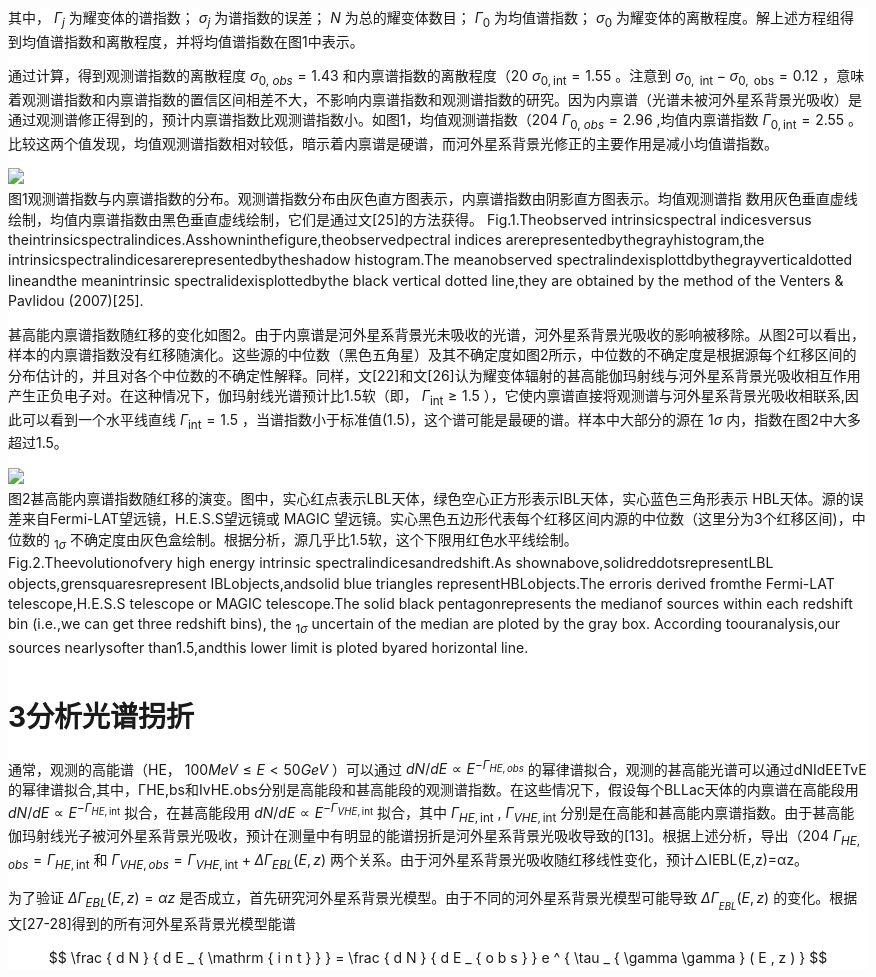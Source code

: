 其中， $\Gamma _ { j }$ 为耀变体的谱指数； $\sigma _ { j }$ 为谱指数的误差； $N$ 为总的耀变体数目； $\Gamma _ { 0 }$ 为均值谱指数； $\sigma _ { 0 }$ 为耀变体的离散程度。解上述方程组得到均值谱指数和离散程度，并将均值谱指数在图1中表示。

通过计算，得到观测谱指数的离散程度 $\sigma _ { 0 , \ o b s } = 1 . 4 3$ 和内禀谱指数的离散程度（20 $\sigma _ { 0 , \mathrm { i n t } } = 1 . 5 5$ 。注意到 $\sigma _ { 0 , \mathrm { \ i n t } } - \sigma _ { 0 , \mathrm { \ o b s } } = 0 . 1 2$ ，意味着观测谱指数和内禀谱指数的置信区间相差不大，不影响内禀谱指数和观测谱指数的研究。因为内禀谱（光谱未被河外星系背景光吸收）是通过观测谱修正得到的，预计内禀谱指数比观测谱指数小。如图1，均值观测谱指数（204 $\Gamma _ { 0 , \ o b s } = 2 . 9 6$ ,均值内禀谱指数 $\Gamma _ { 0 , \mathrm { i n t } } = 2 . 5 5$ 。比较这两个值发现，均值观测谱指数相对较低，暗示着内禀谱是硬谱，而河外星系背景光修正的主要作用是减小均值谱指数。

![](images/03ab324f5b102f27193bcd2a827ed01b09857d0734a41e786a3a18c48fd39bc7.jpg)  
图1观测谱指数与内禀谱指数的分布。观测谱指数分布由灰色直方图表示，内禀谱指数由阴影直方图表示。均值观测谱指 数用灰色垂直虚线绘制，均值内禀谱指数由黑色垂直虚线绘制，它们是通过文[25]的方法获得。 Fig.1.Theobserved intrinsicspectral indicesversus theintrinsicspectralindices.Asshowninthefigure,theobservedpectral indices arerepresentedbythegrayhistogram,the intrinsicspectralindicesarerepresentedbytheshadow histogram.The meanobserved spectralindexisplottdbythegrayverticaldotted lineandthe meanintrinsic spectralidexisplottedbythe black vertical dotted line,they are obtained by the method of the Venters & Pavlidou (2007)[25].

甚高能内禀谱指数随红移的变化如图2。由于内禀谱是河外星系背景光未吸收的光谱，河外星系背景光吸收的影响被移除。从图2可以看出，样本的内禀谱指数没有红移随演化。这些源的中位数（黑色五角星）及其不确定度如图2所示，中位数的不确定度是根据源每个红移区间的分布估计的，并且对各个中位数的不确定性解释。同样，文[22]和文[26]认为耀变体辐射的甚高能伽玛射线与河外星系背景光吸收相互作用产生正负电子对。在这种情况下，伽玛射线光谱预计比1.5软（即， $\Gamma _ { \mathrm { i n t } } \geq 1 . 5$ ），它使内禀谱直接将观测谱与河外星系背景光吸收相联系,因此可以看到一个水平线直线 $\Gamma _ { \mathrm { i n t } } = 1 . 5$ ，当谱指数小于标准值(1.5)，这个谱可能是最硬的谱。样本中大部分的源在 $1 \sigma$ 内，指数在图2中大多超过1.5。

![](images/1c7e5bb11b08582348ee6e364acdacdd85b6667a05fe5872ff9c07af5b0a8c8f.jpg)  
图2甚高能内禀谱指数随红移的演变。图中，实心红点表示LBL天体，绿色空心正方形表示IBL天体，实心蓝色三角形表示 HBL天体。源的误差来自Fermi-LAT望远镜，H.E.S.S望远镜或 MAGIC 望远镜。实心黑色五边形代表每个红移区间内源的中位数（这里分为3个红移区间)，中位数的 $_ { 1 \sigma }$ 不确定度由灰色盒绘制。根据分析，源几乎比1.5软，这个下限用红色水平线绘制。  
Fig.2.Theevolutionofvery high energy intrinsic spectralindicesandredshift.As shownabove,solidreddotsrepresentLBL objects,grensquaresrepresent IBLobjects,andsolid blue triangles representHBLobjects.The erroris derived fromthe Fermi-LAT telescope,H.E.S.S telescope or MAGIC telescope.The solid black pentagonrepresents the medianof sources within each redshift bin (i.e.,we can get three redshift bins), the $_ { 1 \sigma }$ uncertain of the median are ploted by the gray box. According toouranalysis,our sources nearlysofter than1.5,andthis lower limit is ploted byared horizontal line.

# 3分析光谱拐折

通常，观测的高能谱（HE， $1 0 0 M e V \le E < 5 0 G e V$ ）可以通过 $d N / d E \propto E ^ { - \Gamma _ { H E , o b s } }$ 的幂律谱拟合，观测的甚高能光谱可以通过dNIdEETvE的幂律谱拟合,其中，ΓHE,bs和IvHE.obs分别是高能段和甚高能段的观测谱指数。在这些情况下，假设每个BLLac天体的内禀谱在高能段用 $d N / d E \propto E ^ { - \Gamma _ { H E , \mathrm { i n t } } }$ 拟合，在甚高能段用 $d N / d E \propto E ^ { - \Gamma _ { V H E , \mathrm { i n t } } }$ 拟合，其中 $\Gamma _ { \scriptscriptstyle H E , \mathrm { i n t } } \ , \ \Gamma _ { \scriptscriptstyle V H E , \mathrm { i n t } }$ 分别是在高能和甚高能内禀谱指数。由于甚高能伽玛射线光子被河外星系背景光吸收，预计在测量中有明显的能谱拐折是河外星系背景光吸收导致的[13]。根据上述分析，导出（204 $\Gamma _ { H E , o b s } = \Gamma _ { H E , \mathrm { i n t } }$ 和 $\Gamma _ { { \scriptscriptstyle V H E , o b s } } = \Gamma _ { { \scriptscriptstyle V H E , \mathrm { i n t } } } + \Delta \Gamma _ { { \scriptscriptstyle E B L } } ( E , z )$ 两个关系。由于河外星系背景光吸收随红移线性变化，预计△IEBL(E,z)=αz。

为了验证 $\Delta \Gamma _ { \scriptscriptstyle E B L } ( E , z ) = \alpha z$ 是否成立，首先研究河外星系背景光模型。由于不同的河外星系背景光模型可能导致 $\Delta \Gamma _ { _ { E B L } } ( E , z )$ 的变化。根据文[27-28]得到的所有河外星系背景光模型能谱

$$
\frac { d N } { d E _ { \mathrm { i n t } } } = \frac { d N } { d E _ { o b s } } e ^ { \tau _ { \gamma \gamma } ( E , z ) }
$$
